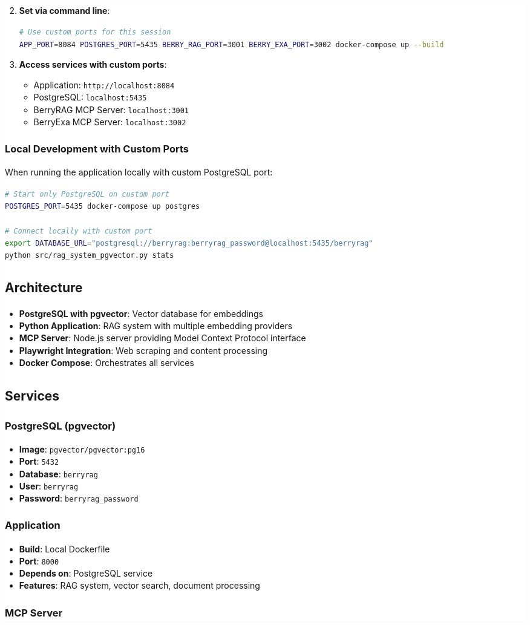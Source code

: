 2. **Set via command line**:

   ```bash
   # Use custom ports for this session
   APP_PORT=8084 POSTGRES_PORT=5435 BERRY_RAG_PORT=3001 BERRY_EXA_PORT=3002 docker-compose up --build
   ```

3. **Access services with custom ports**:
   - Application: `http://localhost:8084`
   - PostgreSQL: `localhost:5435`
   - BerryRAG MCP Server: `localhost:3001`
   - BerryExa MCP Server: `localhost:3002`

### Local Development with Custom Ports

When running the application locally with custom PostgreSQL port:

```bash
# Start only PostgreSQL on custom port
POSTGRES_PORT=5435 docker-compose up postgres

# Connect locally with custom port
export DATABASE_URL="postgresql://berryrag:berryrag_password@localhost:5435/berryrag"
python src/rag_system_pgvector.py stats
```

## Architecture

- **PostgreSQL with pgvector**: Vector database for embeddings
- **Python Application**: RAG system with multiple embedding providers
- **MCP Server**: Node.js server providing Model Context Protocol interface
- **Playwright Integration**: Web scraping and content processing
- **Docker Compose**: Orchestrates all services

## Services

### PostgreSQL (pgvector)

- **Image**: `pgvector/pgvector:pg16`
- **Port**: `5432`
- **Database**: `berryrag`
- **User**: `berryrag`
- **Password**: `berryrag_password`

### Application

- **Build**: Local Dockerfile
- **Port**: `8000`
- **Depends on**: PostgreSQL service
- **Features**: RAG system, vector search, document processing

### MCP Server
